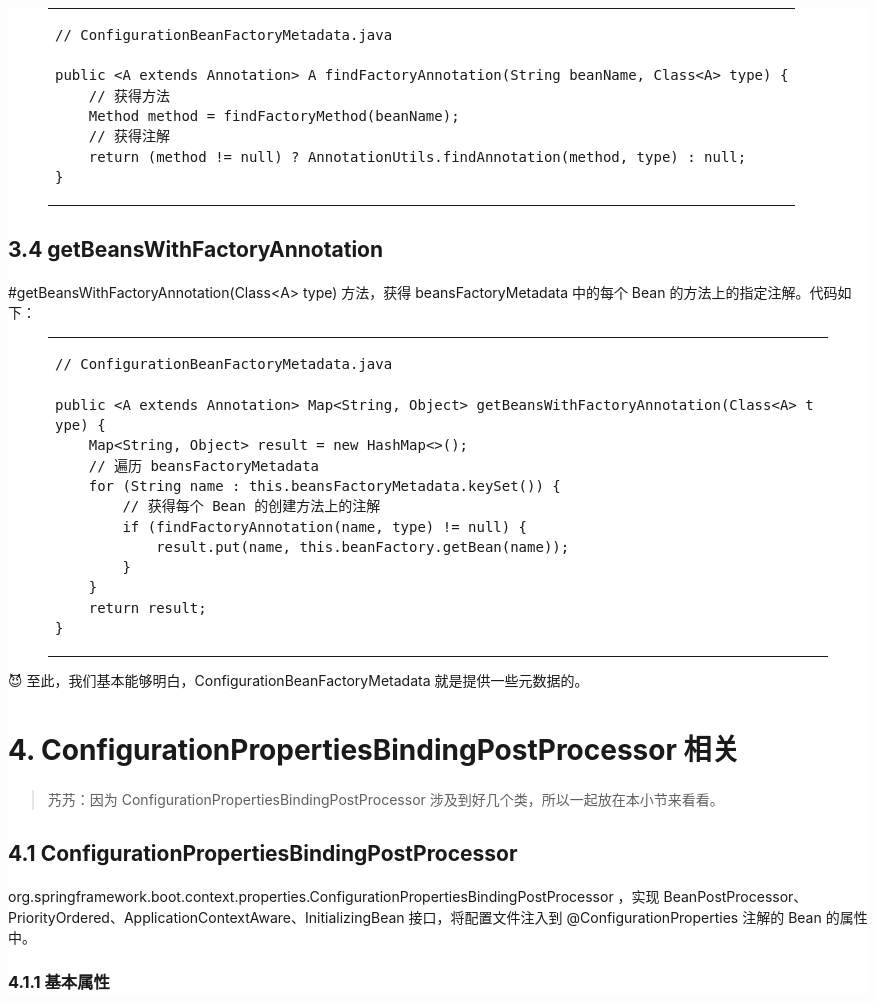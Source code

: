 <p></p><figure class="highlight java"><table><tbody><tr><td class="validateCode"><pre><span class="line"><span class="comment">// ConfigurationBeanFactoryMetadata.java</span></span><br><span class="line"></span><br><span class="line"><span class="keyword">public</span> &lt;A extends Annotation&gt; <span class="function">A <span class="title">findFactoryAnnotation</span><span class="params">(String beanName, Class&lt;A&gt; type)</span> </span>{</span><br><span class="line">    <span class="comment">// 获得方法</span></span><br><span class="line">    Method method = findFactoryMethod(beanName);</span><br><span class="line">    <span class="comment">// 获得注解</span></span><br><span class="line">    <span class="keyword">return</span> (method != <span class="keyword">null</span>) ? AnnotationUtils.findAnnotation(method, type) : <span class="keyword">null</span>;</span><br><span class="line">}</span><br></pre></td></tr></tbody></table></figure><p></p>
<h2>3.4 getBeansWithFactoryAnnotation</h2>
<p><validateCode>#getBeansWithFactoryAnnotation(Class&lt;A&gt; type)</validateCode> 方法，获得 <validateCode>beansFactoryMetadata</validateCode> 中的每个 Bean 的方法上的指定注解。代码如下：</p>
<p></p><figure class="highlight java"><table><tbody><tr><td class="validateCode"><pre><span class="line"><span class="comment">// ConfigurationBeanFactoryMetadata.java</span></span><br><span class="line"></span><br><span class="line"><span class="keyword">public</span> &lt;A extends Annotation&gt; <span class="function">Map&lt;String, Object&gt; <span class="title">getBeansWithFactoryAnnotation</span><span class="params">(Class&lt;A&gt; type)</span> </span>{</span><br><span class="line">    Map&lt;String, Object&gt; result = <span class="keyword">new</span> HashMap&lt;&gt;();</span><br><span class="line">    <span class="comment">// 遍历 beansFactoryMetadata</span></span><br><span class="line">    <span class="keyword">for</span> (String name : <span class="keyword">this</span>.beansFactoryMetadata.keySet()) {</span><br><span class="line">        <span class="comment">// 获得每个 Bean 的创建方法上的注解</span></span><br><span class="line">        <span class="keyword">if</span> (findFactoryAnnotation(name, type) != <span class="keyword">null</span>) {</span><br><span class="line">            result.put(name, <span class="keyword">this</span>.beanFactory.getBean(name));</span><br><span class="line">        }</span><br><span class="line">    }</span><br><span class="line">    <span class="keyword">return</span> result;</span><br><span class="line">}</span><br></pre></td></tr></tbody></table></figure><p></p>
<p>😈 至此，我们基本能够明白，ConfigurationBeanFactoryMetadata 就是提供一些元数据的。</p>
<h1>4. ConfigurationPropertiesBindingPostProcessor 相关</h1>
<blockquote>
<p>艿艿：因为 ConfigurationPropertiesBindingPostProcessor 涉及到好几个类，所以一起放在本小节来看看。</p>
</blockquote>
<h2>4.1 ConfigurationPropertiesBindingPostProcessor</h2>
<p><validateCode>org.springframework.boot.context.properties.ConfigurationPropertiesBindingPostProcessor</validateCode> ，实现 BeanPostProcessor、PriorityOrdered、ApplicationContextAware、InitializingBean 接口，将配置文件注入到 <validateCode>@ConfigurationProperties</validateCode> 注解的 Bean 的属性中。</p>
<h3>4.1.1 基本属性</h3>